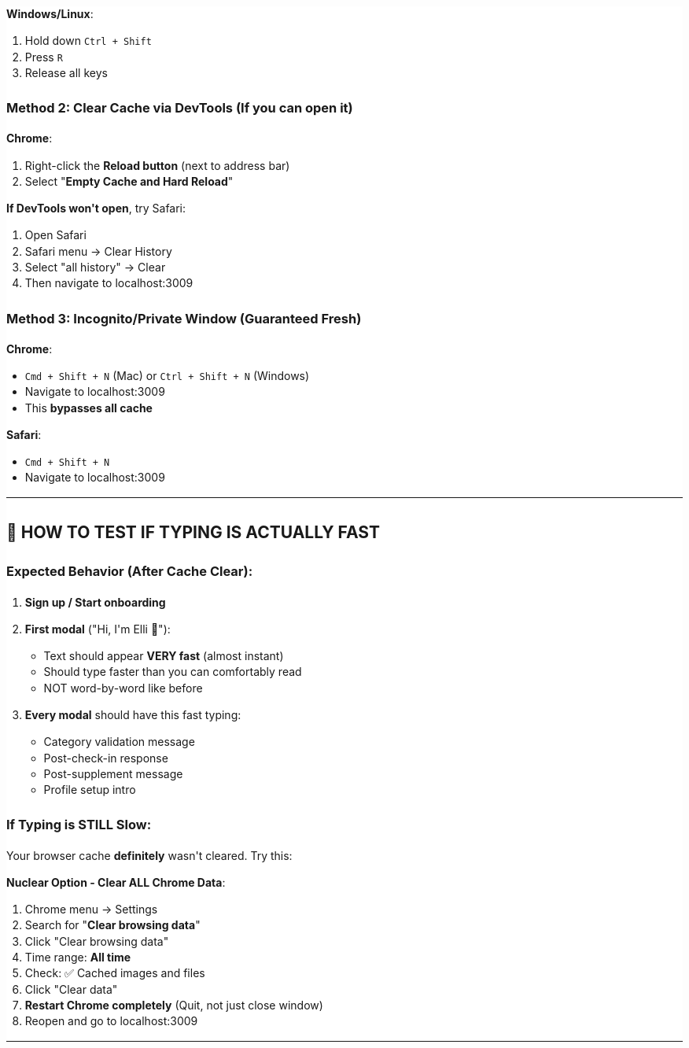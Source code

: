**Windows/Linux**:
1. Hold down `Ctrl + Shift`
2. Press `R`
3. Release all keys

### Method 2: Clear Cache via DevTools (If you can open it)
**Chrome**:
1. Right-click the **Reload button** (next to address bar)
2. Select "**Empty Cache and Hard Reload**"

**If DevTools won't open**, try Safari:
1. Open Safari
2. Safari menu → Clear History
3. Select "all history" → Clear
4. Then navigate to localhost:3009

### Method 3: Incognito/Private Window (Guaranteed Fresh)
**Chrome**:
- `Cmd + Shift + N` (Mac) or `Ctrl + Shift + N` (Windows)
- Navigate to localhost:3009
- This **bypasses all cache**

**Safari**:
- `Cmd + Shift + N`
- Navigate to localhost:3009

---

## 🧪 HOW TO TEST IF TYPING IS ACTUALLY FAST

### Expected Behavior (After Cache Clear):

1. **Sign up / Start onboarding**
2. **First modal** ("Hi, I'm Elli 💙"):
   - Text should appear **VERY fast** (almost instant)
   - Should type faster than you can comfortably read
   - NOT word-by-word like before

3. **Every modal** should have this fast typing:
   - Category validation message
   - Post-check-in response
   - Post-supplement message
   - Profile setup intro

### If Typing is STILL Slow:

Your browser cache **definitely** wasn't cleared. Try this:

**Nuclear Option - Clear ALL Chrome Data**:
1. Chrome menu → Settings
2. Search for "**Clear browsing data**"
3. Click "Clear browsing data"
4. Time range: **All time**
5. Check: ✅ Cached images and files
6. Click "Clear data"
7. **Restart Chrome completely** (Quit, not just close window)
8. Reopen and go to localhost:3009

---